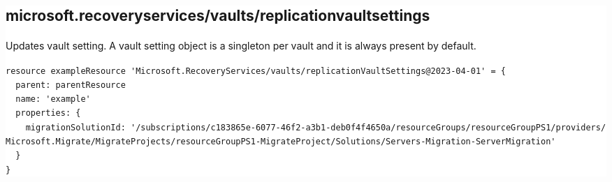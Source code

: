 ## microsoft.recoveryservices/vaults/replicationvaultsettings

Updates vault setting. A vault setting object is a singleton per vault and it is always present by default.
```bicep
resource exampleResource 'Microsoft.RecoveryServices/vaults/replicationVaultSettings@2023-04-01' = {
  parent: parentResource 
  name: 'example'
  properties: {
    migrationSolutionId: '/subscriptions/c183865e-6077-46f2-a3b1-deb0f4f4650a/resourceGroups/resourceGroupPS1/providers/Microsoft.Migrate/MigrateProjects/resourceGroupPS1-MigrateProject/Solutions/Servers-Migration-ServerMigration'
  }
}
```
